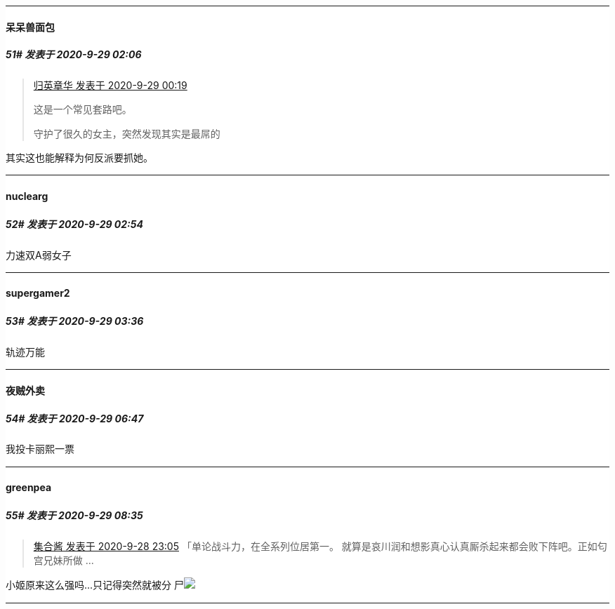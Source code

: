 
-----

####  呆呆兽面包  
##### 51#       发表于 2020-9-29 02:06


<blockquote><a href="httphttps://bbs.saraba1st.com/2b/forum.php?mod=redirect&amp;goto=findpost&amp;pid=48890407&amp;ptid=1962374" target="_blank">归英章华 发表于 2020-9-29 00:19</a>

这是一个常见套路吧。


守护了很久的女主，突然发现其实是最屌的</blockquote>
其实这也能解释为何反派要抓她。


-----

####  nuclearg  
##### 52#       发表于 2020-9-29 02:54


力速双A弱女子


-----

####  supergamer2  
##### 53#       发表于 2020-9-29 03:36


轨迹万能


-----

####  夜贼外卖  
##### 54#       发表于 2020-9-29 06:47


我投卡丽熙一票


-----

####  greenpea  
##### 55#       发表于 2020-9-29 08:35


<blockquote><a href="httphttps://bbs.saraba1st.com/2b/forum.php?mod=redirect&amp;goto=findpost&amp;pid=48889789&amp;ptid=1962374" target="_blank">集合酱 发表于 2020-9-28 23:05</a>
「单论战斗力，在全系列位居第一。
就算是哀川润和想影真心认真厮杀起来都会败下阵吧。正如匂宫兄妹所做 ...</blockquote>
小姬原来这么强吗...只记得突然就被分 尸<img src="https://static.saraba1st.com/image/smiley/face2017/001.png" referrerpolicy="no-referrer">


-----
